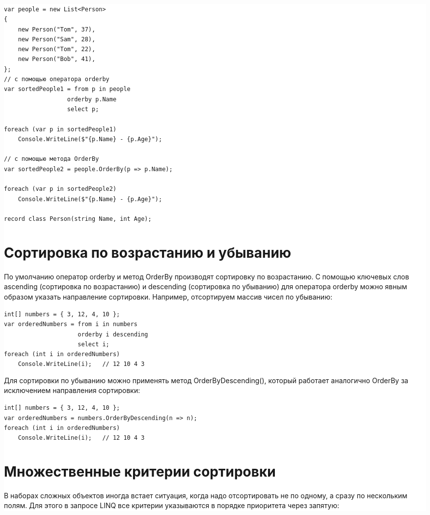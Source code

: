
```Csharp
var people = new List<Person>
{
    new Person("Tom", 37),
    new Person("Sam", 28),
    new Person("Tom", 22),
    new Person("Bob", 41),
};
// с помощью оператора orderby
var sortedPeople1 = from p in people
                  orderby p.Name
                  select p;
 
foreach (var p in sortedPeople1)
    Console.WriteLine($"{p.Name} - {p.Age}");
 
// с помощью метода OrderBy
var sortedPeople2 = people.OrderBy(p => p.Name);
 
foreach (var p in sortedPeople2)
    Console.WriteLine($"{p.Name} - {p.Age}");
 
record class Person(string Name, int Age);
```

# Сортировка по возрастанию и убыванию
По умолчанию оператор orderby и метод OrderBy производят сортировку по возрастанию. С помощью ключевых слов ascending (сортировка по возрастанию) и descending (сортировка по убыванию) для оператора orderby можно явным образом указать направление сортировки. Например, отсортируем массив чисел по убыванию:

```Csharp
int[] numbers = { 3, 12, 4, 10 };
var orderedNumbers = from i in numbers
                     orderby i descending
                     select i;
foreach (int i in orderedNumbers)
    Console.WriteLine(i);   // 12 10 4 3
```
Для сортировки по убыванию можно применять метод OrderByDescending(), который работает аналогично OrderBy за исключением направления сортировки:

```Csharp
int[] numbers = { 3, 12, 4, 10 };
var orderedNumbers = numbers.OrderByDescending(n => n);
foreach (int i in orderedNumbers)
    Console.WriteLine(i);   // 12 10 4 3
```

# Множественные критерии сортировки
В наборах сложных объектов иногда встает ситуация, когда надо отсортировать не по одному, а сразу по нескольким полям. Для этого в запросе LINQ все критерии указываются в порядке приоритета через запятую:
